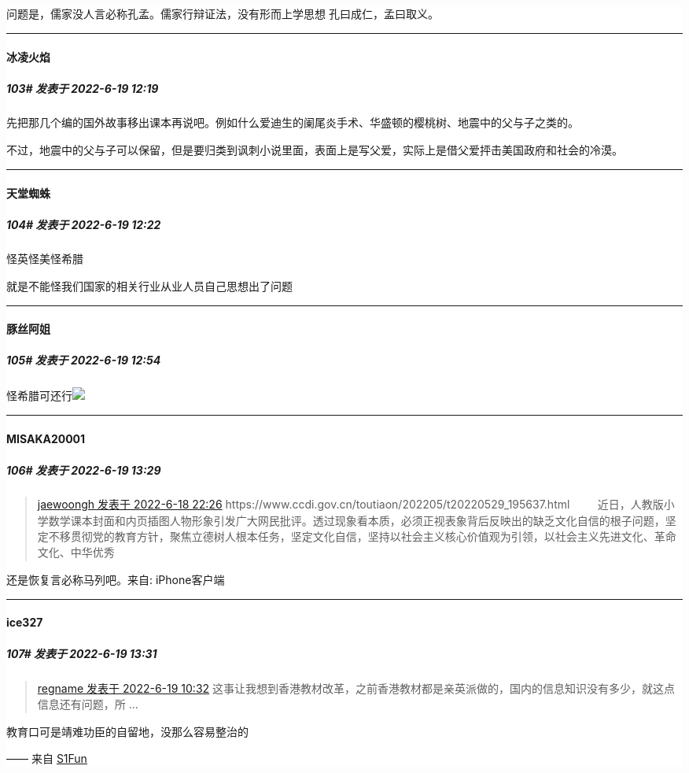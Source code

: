 问题是，儒家没人言必称孔孟。儒家行辩证法，没有形而上学思想</blockquote>
孔曰成仁，孟曰取义。



*****

####  冰凌火焰  
##### 103#       发表于 2022-6-19 12:19

先把那几个编的国外故事移出课本再说吧。例如什么爱迪生的阑尾炎手术、华盛顿的樱桃树、地震中的父与子之类的。

不过，地震中的父与子可以保留，但是要归类到讽刺小说里面，表面上是写父爱，实际上是借父爱抨击美国政府和社会的冷漠。

*****

####  天堂蜘蛛  
##### 104#       发表于 2022-6-19 12:22

怪英怪美怪希腊

就是不能怪我们国家的相关行业从业人员自己思想出了问题



*****

####  豚丝阿姐  
##### 105#       发表于 2022-6-19 12:54

怪希腊可还行<img src="https://static.saraba1st.com/image/smiley/face2017/067.png" referrerpolicy="no-referrer">



*****

####  MISAKA20001  
##### 106#       发表于 2022-6-19 13:29

<blockquote><a href="httphttps://bbs.saraba1st.com/2b/forum.php?mod=redirect&amp;goto=findpost&amp;pid=56322523&amp;ptid=2076595" target="_blank"> jaewoongh 发表于 2022-6-18 22:26</a> https://www.ccdi.gov.cn/toutiaon/202205/t20220529_195637.html         近日，人教版小学数学课本封面和内页插图人物形象引发广大网民批评。透过现象看本质，必须正视表象背后反映出的缺乏文化自信的根子问题，坚定不移贯彻党的教育方针，聚焦立德树人根本任务，坚定文化自信，坚持以社会主义核心价值观为引领，以社会主义先进文化、革命文化、中华优秀 </blockquote>
还是恢复言必称马列吧。来自: iPhone客户端

*****

####  ice327  
##### 107#       发表于 2022-6-19 13:31

<blockquote><a href="httphttps://bbs.saraba1st.com/2b/forum.php?mod=redirect&amp;goto=findpost&amp;pid=56325672&amp;ptid=2076595" target="_blank">regname 发表于 2022-6-19 10:32</a>
这事让我想到香港教材改革，之前香港教材都是亲英派做的，国内的信息知识没有多少，就这点信息还有问题，所 ...</blockquote>
教育口可是靖难功臣的自留地，没那么容易整治的

—— 来自 [S1Fun](https://s1fun.koalcat.com)
